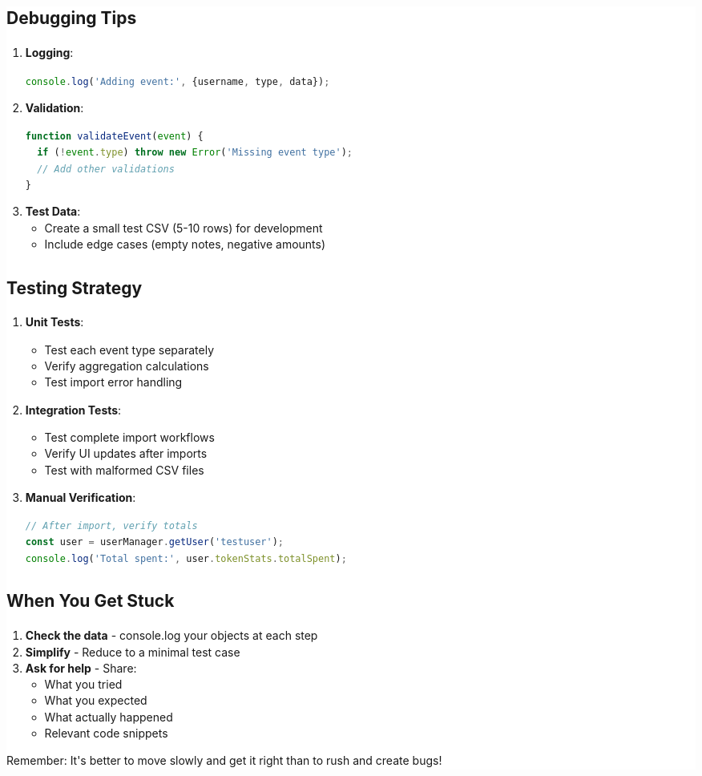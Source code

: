 ## Debugging Tips
1. **Logging**:
   ```js
   console.log('Adding event:', {username, type, data});
   ```
2. **Validation**:
   ```js
   function validateEvent(event) {
     if (!event.type) throw new Error('Missing event type');
     // Add other validations
   }
   ```
3. **Test Data**:
   - Create a small test CSV (5-10 rows) for development
   - Include edge cases (empty notes, negative amounts)

## Testing Strategy
1. **Unit Tests**:
   - Test each event type separately
   - Verify aggregation calculations
   - Test import error handling

2. **Integration Tests**:
   - Test complete import workflows
   - Verify UI updates after imports
   - Test with malformed CSV files

3. **Manual Verification**:
   ```js
   // After import, verify totals
   const user = userManager.getUser('testuser');
   console.log('Total spent:', user.tokenStats.totalSpent);
   ```

## When You Get Stuck
1. **Check the data** - console.log your objects at each step
2. **Simplify** - Reduce to a minimal test case
3. **Ask for help** - Share:
   - What you tried
   - What you expected
   - What actually happened
   - Relevant code snippets

Remember: It's better to move slowly and get it right than to rush and create bugs!
